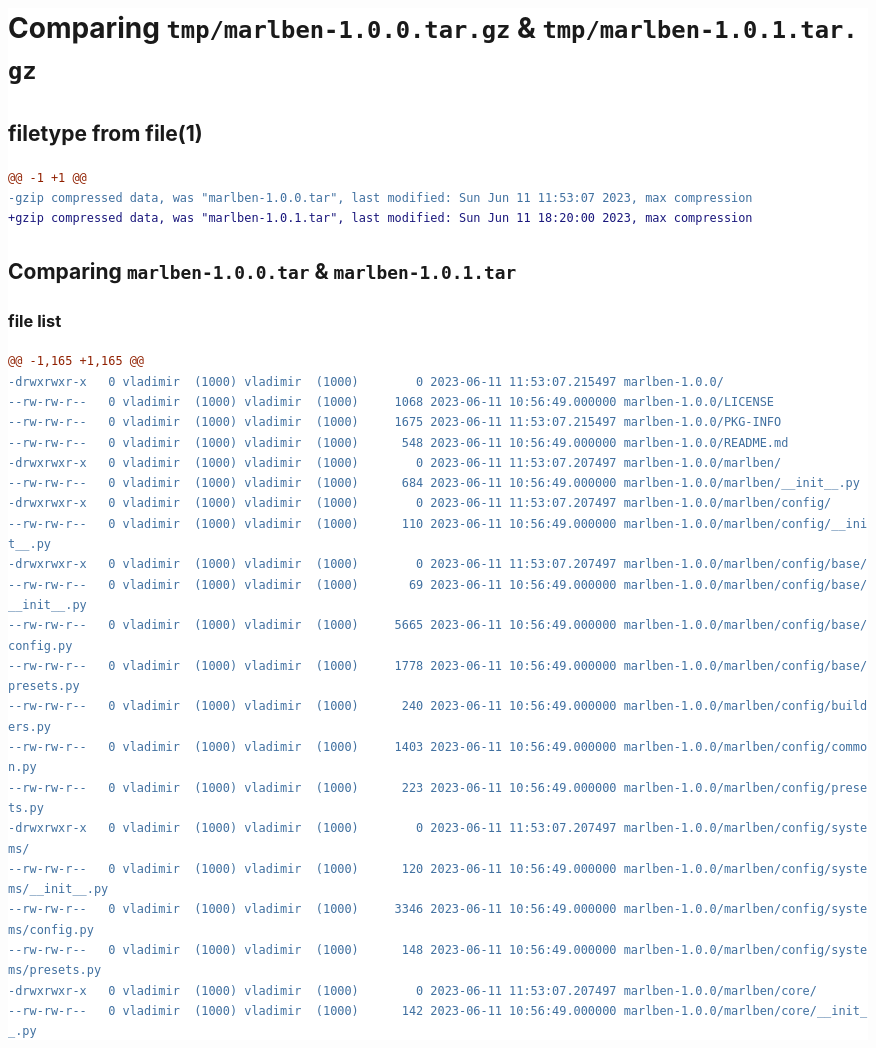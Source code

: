 # Comparing `tmp/marlben-1.0.0.tar.gz` & `tmp/marlben-1.0.1.tar.gz`

## filetype from file(1)

```diff
@@ -1 +1 @@
-gzip compressed data, was "marlben-1.0.0.tar", last modified: Sun Jun 11 11:53:07 2023, max compression
+gzip compressed data, was "marlben-1.0.1.tar", last modified: Sun Jun 11 18:20:00 2023, max compression
```

## Comparing `marlben-1.0.0.tar` & `marlben-1.0.1.tar`

### file list

```diff
@@ -1,165 +1,165 @@
-drwxrwxr-x   0 vladimir  (1000) vladimir  (1000)        0 2023-06-11 11:53:07.215497 marlben-1.0.0/
--rw-rw-r--   0 vladimir  (1000) vladimir  (1000)     1068 2023-06-11 10:56:49.000000 marlben-1.0.0/LICENSE
--rw-rw-r--   0 vladimir  (1000) vladimir  (1000)     1675 2023-06-11 11:53:07.215497 marlben-1.0.0/PKG-INFO
--rw-rw-r--   0 vladimir  (1000) vladimir  (1000)      548 2023-06-11 10:56:49.000000 marlben-1.0.0/README.md
-drwxrwxr-x   0 vladimir  (1000) vladimir  (1000)        0 2023-06-11 11:53:07.207497 marlben-1.0.0/marlben/
--rw-rw-r--   0 vladimir  (1000) vladimir  (1000)      684 2023-06-11 10:56:49.000000 marlben-1.0.0/marlben/__init__.py
-drwxrwxr-x   0 vladimir  (1000) vladimir  (1000)        0 2023-06-11 11:53:07.207497 marlben-1.0.0/marlben/config/
--rw-rw-r--   0 vladimir  (1000) vladimir  (1000)      110 2023-06-11 10:56:49.000000 marlben-1.0.0/marlben/config/__init__.py
-drwxrwxr-x   0 vladimir  (1000) vladimir  (1000)        0 2023-06-11 11:53:07.207497 marlben-1.0.0/marlben/config/base/
--rw-rw-r--   0 vladimir  (1000) vladimir  (1000)       69 2023-06-11 10:56:49.000000 marlben-1.0.0/marlben/config/base/__init__.py
--rw-rw-r--   0 vladimir  (1000) vladimir  (1000)     5665 2023-06-11 10:56:49.000000 marlben-1.0.0/marlben/config/base/config.py
--rw-rw-r--   0 vladimir  (1000) vladimir  (1000)     1778 2023-06-11 10:56:49.000000 marlben-1.0.0/marlben/config/base/presets.py
--rw-rw-r--   0 vladimir  (1000) vladimir  (1000)      240 2023-06-11 10:56:49.000000 marlben-1.0.0/marlben/config/builders.py
--rw-rw-r--   0 vladimir  (1000) vladimir  (1000)     1403 2023-06-11 10:56:49.000000 marlben-1.0.0/marlben/config/common.py
--rw-rw-r--   0 vladimir  (1000) vladimir  (1000)      223 2023-06-11 10:56:49.000000 marlben-1.0.0/marlben/config/presets.py
-drwxrwxr-x   0 vladimir  (1000) vladimir  (1000)        0 2023-06-11 11:53:07.207497 marlben-1.0.0/marlben/config/systems/
--rw-rw-r--   0 vladimir  (1000) vladimir  (1000)      120 2023-06-11 10:56:49.000000 marlben-1.0.0/marlben/config/systems/__init__.py
--rw-rw-r--   0 vladimir  (1000) vladimir  (1000)     3346 2023-06-11 10:56:49.000000 marlben-1.0.0/marlben/config/systems/config.py
--rw-rw-r--   0 vladimir  (1000) vladimir  (1000)      148 2023-06-11 10:56:49.000000 marlben-1.0.0/marlben/config/systems/presets.py
-drwxrwxr-x   0 vladimir  (1000) vladimir  (1000)        0 2023-06-11 11:53:07.207497 marlben-1.0.0/marlben/core/
--rw-rw-r--   0 vladimir  (1000) vladimir  (1000)      142 2023-06-11 10:56:49.000000 marlben-1.0.0/marlben/core/__init__.py
```